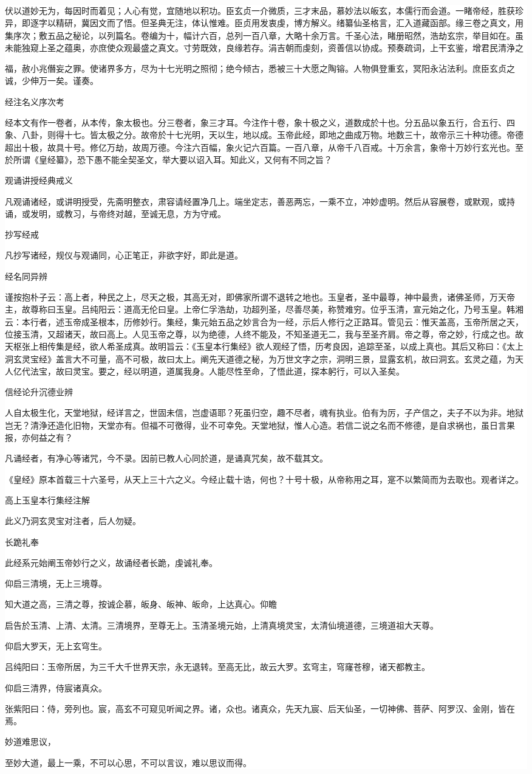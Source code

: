 伏以道妙无为，每因时而着见；人心有觉，宜随地以积功。臣玄贞一介微质，三才末品，慕妙法以皈玄，本儒行而会道。一睹帝经，胜获珍异，即逐字以精研，冀因文而了悟。但圣典无注，体认惟难。臣贞用发衷虔，博方解义。绪纂仙圣格言，汇入道藏函部。缘三卷之真文，用集序次；敷五品之秘论，以列篇名。卷编为十，幅计六百，总列一百八章，大略十余万言。千圣心法，睹册昭然，浩劫玄宗，举目如在。虽未能独窥上圣之蕴奥，亦庶使众观最盛之真文。寸劳既效，良缘若存。涓吉朝而虔刻，资善信以协成。预奏疏词，上干玄鉴，增君民清浄之  

福，赦小兆僭妄之罪。使诸界多方，尽为十七光明之照彻；绝今倾古，悉被三十大愿之陶镕。人物俱登重玄，冥阳永沾法利。庶臣玄贞之诚，少伸万一矣。谨奏。  

经注名义序次考  

经本文有作一卷者，从本传，象太极也。分三卷者，象三才耳。今注作十卷，象十极之义，道数成於十也。分五品以象五行，合五行、四象、八卦，则得十七。皆太极之分。故帝於十七光明，天以生，地以成。玉帝此经，即地之曲成万物。地数三十，故帝示三十种功德。帝德超出十极，故具十号。修亿万劫，故周万德。今注六百幅，象火记六百篇。一百八章，从帝千八百戒。十万余言，象帝十万妙行玄光也。至於所谓《皇经纂》，恐下愚不能全契圣文，举大要以诏入耳。知此义，又何有不同之旨？  

观诵讲授经典戒义  

凡观诵诸经，或讲明授受，先斋明整衣，肃容请经置净几上。端坐定志，善恶两忘，一乘不立，冲妙虚明。然后从容展卷，或默观，或持诵，或发明，或教习，与帝终对越，至诚无息，方为守戒。  

抄写经戒  

凡抄写诸经，规仪与观诵同，心正笔正，非欲字好，即此是道。  

经名同异辨  

谨按抱朴子云：高上者，种民之上，尽天之极，其高无对，即佛家所谓不退转之地也。玉皇者，圣中最尊，神中最贵，诸佛圣师，万天帝主，故尊称曰玉皇。吕纯阳云：道高无伦曰皇。上帝仁孚浩劫，功超列圣，尽善尽美，称赞难穷。位乎玉清，宣元始之化，乃号玉皇。韩湘云：本行者，述玉帝成圣根本，历修妙行。集经，集元始五品之妙言合为一经，示后人修行之正路耳。管见云：惟天盖高，玉帝所居之天，位接玉清，又超诸天，故曰高上。人见玉帝之尊，以为绝德，人终不能及，不知圣道无二，我与至圣齐肩。帝之尊，帝之妙，行成之也。故天枢张上相传集是经，欲人希圣成真。故明旨云：《玉皇本行集经》欲人观经了悟，历考良因，追踪至圣，以成上真也。其后又称曰：《太上洞玄灵宝经》盖言大不可量，高不可极，故曰太上。阐先天道德之秘，为万世文字之宗，洞明三景，显露玄机，故曰洞玄。玄灵之蕴，为天人亿代法宝，故曰灵宝。要之，经以明道，道属我身。人能尽性至命，了悟此道，探本躬行，可以入圣矣。  

信经论升沉德业辨  

人自太极生化，天堂地狱，经详言之，世固未信，岂虚语耶？死虽归空，趣不尽者，魂有执业。伯有为厉，子产信之，夫子不以为非。地狱岂无？清浄还造化旧物，天堂亦有。但福不可徼得，业不可幸免。天堂地狱，惟人心造。若信二说之名而不修德，是自求祸也，虽日言果报，亦何益之有？  

凡诵经者，有净心等诸咒，今不录。因前已教人心同於道，是诵真咒矣，故不载其文。  

《皇经》原本首载三十六圣号，从天上三十六之义。今经止载十诰，何也？十号十极，从帝称用之耳，寔不以繁简而为去取也。观者详之。  

高上玉皇本行集经注解  

此义乃洞玄灵宝对注者，后人勿疑。  

长跪礼奉  

此经系元始阐玉帝妙行之义，故诵经者长跪，虔诚礼奉。  

仰启三清境，无上三境尊。  

知大道之高，三清之尊，按诚企慕，皈身、皈神、皈命，上达真心。仰瞻  

启告於玉清、上清、太清。三清境界，至尊无上。玉清圣境元始，上清真境灵宝，太清仙境道德，三境道祖大天尊。  

仰启大罗天，无上玄穹生。  

吕纯阳曰：玉帝所居，为三千大千世界天宗，永无退转。至高无比，故云大罗。玄穹主，穹窿苍穆，诸天都教主。  

仰启三清界，侍宸诸真众。  

张紫阳曰：侍，旁列也。宸，高玄不可窥见听闻之界。诸，众也。诸真众，先天九宸、后天仙圣，一切神佛、菩萨、阿罗汉、金刚，皆在焉。  

妙道难思议，  

至妙大道，最上一乘，不可以心思，不可以言议，难以思议而得。  
